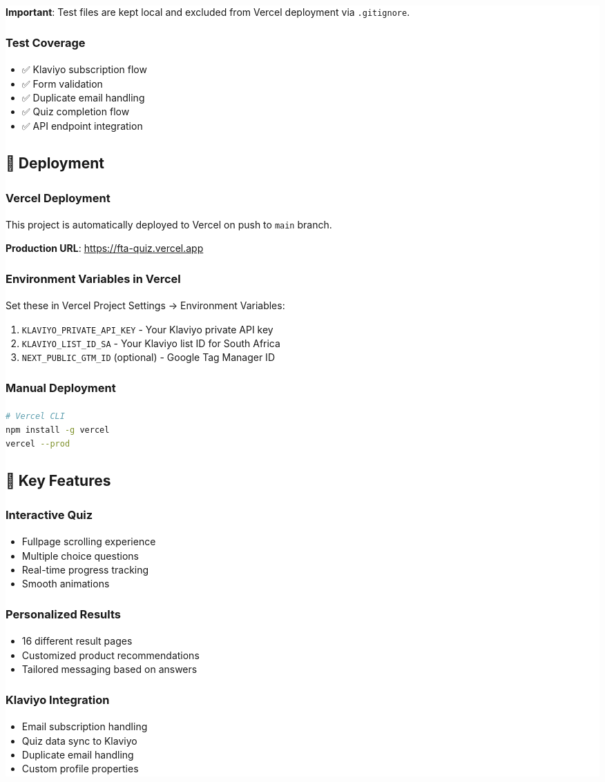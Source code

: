 **Important**: Test files are kept local and excluded from Vercel deployment via `.gitignore`.

### Test Coverage

- ✅ Klaviyo subscription flow
- ✅ Form validation
- ✅ Duplicate email handling
- ✅ Quiz completion flow
- ✅ API endpoint integration

## 🚀 Deployment

### Vercel Deployment

This project is automatically deployed to Vercel on push to `main` branch.

**Production URL**: https://fta-quiz.vercel.app

### Environment Variables in Vercel

Set these in Vercel Project Settings → Environment Variables:

1. `KLAVIYO_PRIVATE_API_KEY` - Your Klaviyo private API key
2. `KLAVIYO_LIST_ID_SA` - Your Klaviyo list ID for South Africa
3. `NEXT_PUBLIC_GTM_ID` (optional) - Google Tag Manager ID

### Manual Deployment

```bash
# Vercel CLI
npm install -g vercel
vercel --prod
```

## 🔑 Key Features

### Interactive Quiz
- Fullpage scrolling experience
- Multiple choice questions
- Real-time progress tracking
- Smooth animations

### Personalized Results
- 16 different result pages
- Customized product recommendations
- Tailored messaging based on answers

### Klaviyo Integration
- Email subscription handling
- Quiz data sync to Klaviyo
- Duplicate email handling
- Custom profile properties
